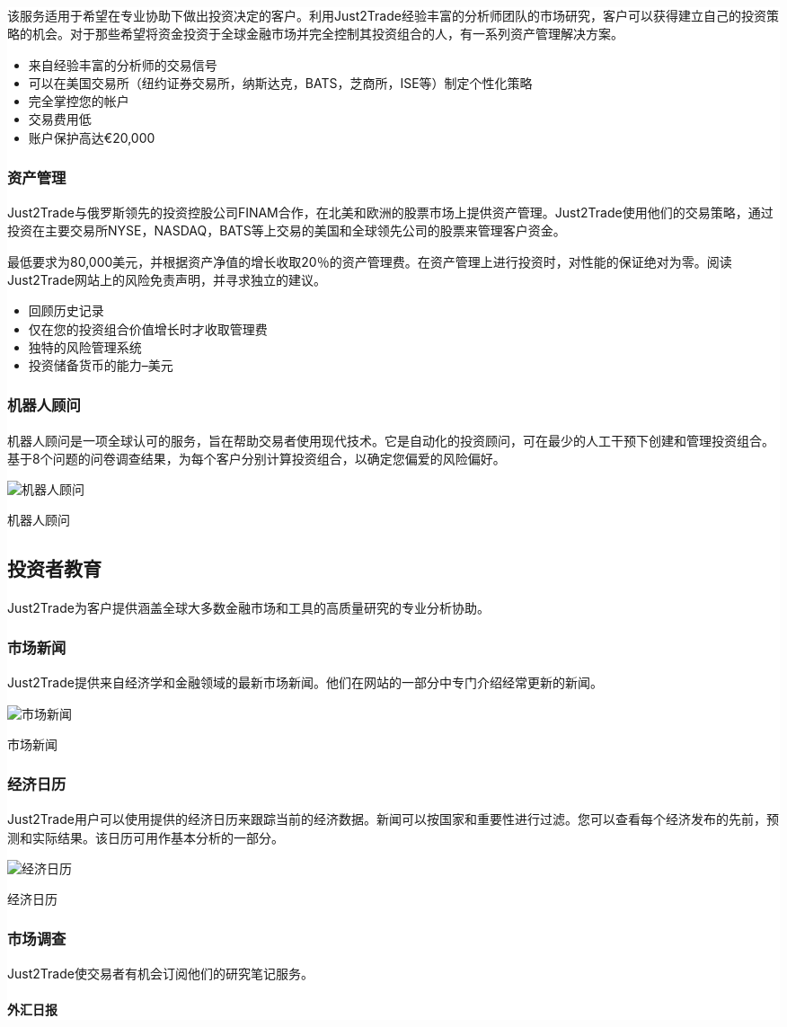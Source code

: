 该服务适用于希望在专业协助下做出投资决定的客户。利用Just2Trade经验丰富的分析师团队的市场研究，客户可以获得建立自己的投资策略的机会。对于那些希望将资金投资于全球金融市场并完全控制其投资组合的人，有一系列资产管理解决方案。
- 来自经验丰富的分析师的交易信号
- 可以在美国交易所（纽约证券交易所，纳斯达克，BATS，芝商所，ISE等）制定个性化策略
- 完全掌控您的帐户
- 交易费用低
- 账户保护高达€20,000

### 资产管理

Just2Trade与俄罗斯领先的投资控股公司FINAM合作，在北美和欧洲的股票市场上提供资产管理。Just2Trade使用他们的交易策略，通过投资在主要交易所NYSE，NASDAQ，BATS等上交易的美国和全球领先公司的股票来管理客户资金。

最低要求为80,000美元，并根据资产净值的增长收取20％的资产管理费。在资产管理上进行投资时，对性能的保证绝对为零。阅读Just2Trade网站上的风险免责声明，并寻求独立的建议。
- 回顾历史记录
- 仅在您的投资组合价值增长时才收取管理费
- 独特的风险管理系统
- 投资储备货币的能力–美元

### 机器人顾问

机器人顾问是一项全球认可的服务，旨在帮助交易者使用现代技术。它是自动化的投资顾问，可在最少的人工干预下创建和管理投资组合。基于8个问题的问卷调查结果，为每个客户分别计算投资组合，以确定您偏爱的风险偏好。

![机器人顾问](https://cdn.fendou.la/funstoutiao/2020/10/Just2Trade-Robo-Advisor.png "机器人顾问")

机器人顾问

## 投资者教育

Just2Trade为客户提供涵盖全球大多数金融市场和工具的高质量研究的专业分析协助。

### 市场新闻

Just2Trade提供来自经济学和金融领域的最新市场新闻。他们在网站的一部分中专门介绍经常更新的新闻。

![市场新闻](https://cdn.fendou.la/funstoutiao/2020/10/Just2Trade-Market-News-1024x458.png "市场新闻")

市场新闻

### 经济日历

Just2Trade用户可以使用提供的经济日历来跟踪当前的经济数据。新闻可以按国家和重要性进行过滤。您可以查看每个经济发布的先前，预测和实际结果。该日历可用作基本分析的一部分。

![经济日历](https://cdn.fendou.la/funstoutiao/2020/10/Just2Trade-Economic-Calendar-1024x743.png "经济日历")

经济日历

### 市场调查

Just2Trade使交易者有机会订阅他们的研究笔记服务。

#### 外汇日报
